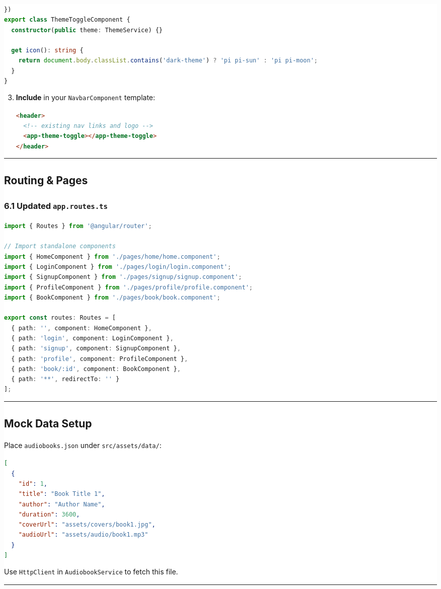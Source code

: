    ```ts
   })
   export class ThemeToggleComponent {
     constructor(public theme: ThemeService) {}

     get icon(): string {
       return document.body.classList.contains('dark-theme') ? 'pi pi-sun' : 'pi pi-moon';
     }
   }
   ```
3. **Include** in your `NavbarComponent` template:
   ```html
   <header>
     <!-- existing nav links and logo -->
     <app-theme-toggle></app-theme-toggle>
   </header>
   ```

---

## Routing & Pages

### 6.1 Updated `app.routes.ts`

```ts
import { Routes } from '@angular/router';

// Import standalone components
import { HomeComponent } from './pages/home/home.component';
import { LoginComponent } from './pages/login/login.component';
import { SignupComponent } from './pages/signup/signup.component';
import { ProfileComponent } from './pages/profile/profile.component';
import { BookComponent } from './pages/book/book.component';

export const routes: Routes = [
  { path: '', component: HomeComponent },
  { path: 'login', component: LoginComponent },
  { path: 'signup', component: SignupComponent },
  { path: 'profile', component: ProfileComponent },
  { path: 'book/:id', component: BookComponent },
  { path: '**', redirectTo: '' }
];
```

---

## Mock Data Setup

Place `audiobooks.json` under `src/assets/data/`:
```json
[
  {
    "id": 1,
    "title": "Book Title 1",
    "author": "Author Name",
    "duration": 3600,
    "coverUrl": "assets/covers/book1.jpg",
    "audioUrl": "assets/audio/book1.mp3"
  }
]
```
Use `HttpClient` in `AudiobookService` to fetch this file.

---